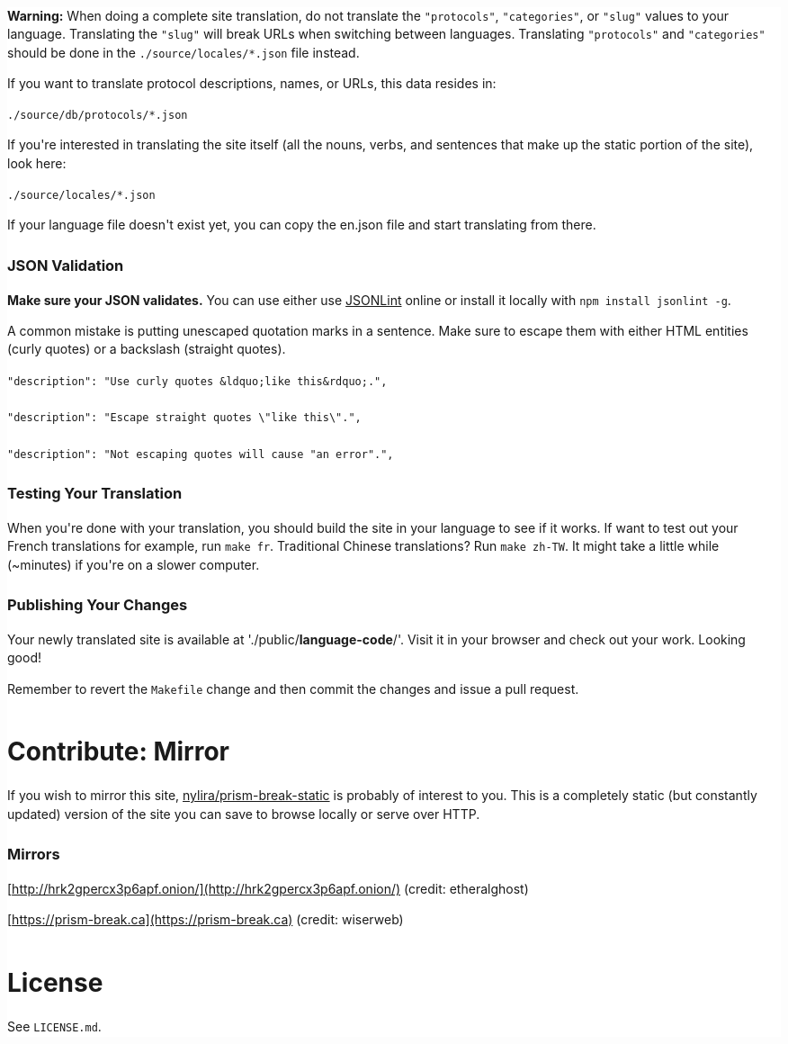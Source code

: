 **Warning:** When doing a complete site translation, do not translate the `"protocols"`, `"categories"`, or `"slug"` values to your language. Translating the `"slug"` will break URLs when switching between languages. Translating `"protocols"` and `"categories"` should be done in the `./source/locales/*.json` file instead.

If you want to translate protocol descriptions, names, or URLs, this data resides in:

    ./source/db/protocols/*.json

If you're interested in translating the site itself (all the nouns, verbs, and sentences that make up the static portion of the site), look here:

    ./source/locales/*.json

If your language file doesn't exist yet, you can copy the en.json file and start translating from there.

### JSON Validation
**Make sure your JSON validates.** You can use either use [JSONLint](http://jsonlint.com/) online or install it locally with `npm install jsonlint -g`.

A common mistake is putting unescaped quotation marks in a sentence. Make sure to escape them with either HTML entities (curly quotes) or a backslash (straight quotes).

    "description": "Use curly quotes &ldquo;like this&rdquo;.",

    "description": "Escape straight quotes \"like this\".",

    "description": "Not escaping quotes will cause "an error".",

### Testing Your Translation
When you're done with your translation, you should build the site in your language to see if it works. If want to test out your French translations for example, run `make fr`. Traditional Chinese translations? Run `make zh-TW`. It might take a little while (~minutes) if you're on a slower computer.

### Publishing Your Changes
Your newly translated site is available at './public/**language-code**/'. Visit it in your browser and check out your work. Looking good! 

Remember to revert the `Makefile` change and then commit the changes and issue a pull request.

# Contribute: Mirror
If you wish to mirror this site, [nylira/prism-break-static](https://github.com/nylira/prism-break-static) is probably of interest to you. This is a completely static (but constantly updated) version of the site you can save to browse locally or serve over HTTP.

### Mirrors

[http://hrk2gpercx3p6apf.onion/](http://hrk2gpercx3p6apf.onion/)
(credit: etheralghost)

[https://prism-break.ca](https://prism-break.ca)
(credit: wiserweb)

# License
See `LICENSE.md`.
